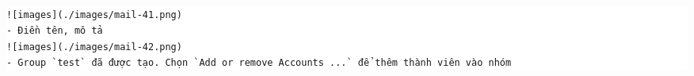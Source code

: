 	![images](./images/mail-41.png)
	- Điền tên, mô tả
	![images](./images/mail-42.png)
	- Group `test` đã được tạo. Chọn `Add or remove Accounts ...` để thêm thành viên vào nhóm 